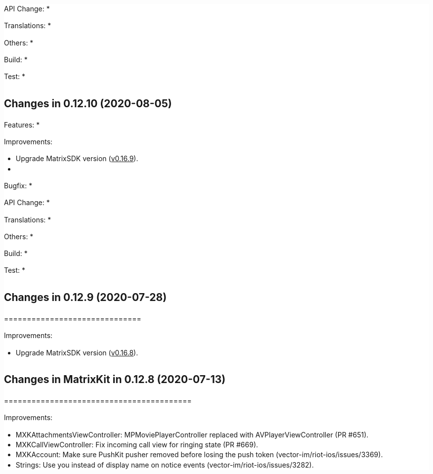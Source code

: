 API Change:
 * 

Translations:
 * 

Others:
 * 

Build:
 * 

Test:
 * 

## Changes in 0.12.10 (2020-08-05)

Features:
 * 

Improvements:
 * Upgrade MatrixSDK version ([v0.16.9](https://github.com/matrix-org/matrix-ios-sdk/releases/tag/v0.16.9)).
 * 

Bugfix:
 * 

API Change:
 * 

Translations:
 * 

Others:
 * 

Build:
 * 

Test:
 * 

## Changes in 0.12.9 (2020-07-28)
==============================

Improvements:
 * Upgrade MatrixSDK version ([v0.16.8](https://github.com/matrix-org/matrix-ios-sdk/releases/tag/v0.16.8)).

## Changes in MatrixKit in 0.12.8 (2020-07-13)
=========================================

Improvements:
 * MXKAttachmentsViewController: MPMoviePlayerController replaced with AVPlayerViewController (PR #651).
 * MXKCallViewController: Fix incoming call view for ringing state (PR #669).
 * MXKAccount: Make sure PushKit pusher removed before losing the push token (vector-im/riot-ios/issues/3369).
 * Strings: Use you instead of display name on notice events (vector-im/riot-ios/issues/3282).

